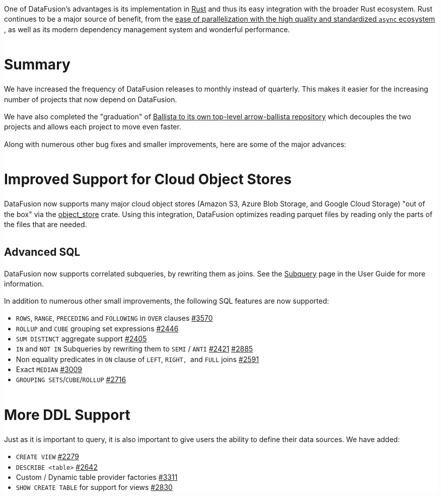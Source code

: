 One of DataFusion’s advantages is its implementation in [Rust](https://www.rust-lang.org/) and thus its easy integration with the broader Rust ecosystem. Rust continues to be a major source of benefit, from the [ease of parallelization with the high quality and standardized `async` ecosystem](https://www.influxdata.com/blog/using-rustlangs-async-tokio-runtime-for-cpu-bound-tasks/) , as well as its modern dependency management system and wonderful performance. 






# Summary

We have increased the frequency of DataFusion releases to monthly instead of quarterly. This
makes it easier for the increasing number of projects that now depend on DataFusion.

We have also completed the "graduation" of [Ballista to its own top-level arrow-ballista repository](https://github.com/apache/arrow-ballista)
which decouples the two projects and allows each project to move even faster.

Along with numerous other bug fixes and smaller improvements, here are some of the major advances:

# Improved Support for Cloud Object Stores

DataFusion now supports many major cloud object stores (Amazon S3, Azure Blob Storage, and Google Cloud Storage) "out of the box" via the [object_store](https://crates.io/crates/object_store) crate. Using this integration, DataFusion optimizes reading parquet files by reading only the parts of the files that are needed.


## Advanced SQL

DataFusion now supports correlated subqueries, by rewriting them as joins. See the [Subquery](https://arrow.apache.org/datafusion/user-guide/sql/subqueries.html) page in the User Guide for more information.

In addition to numerous other small improvements, the following SQL features are now supported:

- `ROWS`, `RANGE`, `PRECEDING` and `FOLLOWING` in `OVER` clauses [#3570]
- `ROLLUP` and `CUBE` grouping set expressions  [#2446]
- `SUM DISTINCT` aggregate support  [#2405]
- `IN` and `NOT IN` Subqueries by rewriting them to `SEMI` / `ANTI` [#2421] [#2885]
- Non equality predicates in  `ON` clause of  `LEFT`, `RIGHT, `and `FULL` joins [#2591]
- Exact `MEDIAN` [#3009]
- `GROUPING SETS`/`CUBE`/`ROLLUP` [#2716]

# More DDL Support

Just as it is important to query, it is also important to give users the ability to define their data sources. We have added:

 - `CREATE VIEW` [#2279]
 - `DESCRIBE <table>` [#2642]
 - Custom / Dynamic table provider factories [#3311]
 - `SHOW CREATE TABLE` for support for views [#2830]


[#3518]: https://github.com/apache/arrow-datafusion/issues/3518
[#2716]: https://github.com/apache/arrow-datafusion/issues/2716
[#3570]: https://github.com/apache/arrow-datafusion/issues/3570
[#2885]: https://github.com/apache/arrow-datafusion/issues/2885
[#2446]: https://github.com/apache/arrow-datafusion/issues/2446
[#2405]: https://github.com/apache/arrow-datafusion/issues/2405
[#2421]: https://github.com/apache/arrow-datafusion/issues/2421
[#2591]: https://github.com/apache/arrow-datafusion/issues/2591
[#3009]: https://github.com/apache/arrow-datafusion/issues/3009
[#2279]: https://github.com/apache/arrow-datafusion/issues/2279
[#2642]: https://github.com/apache/arrow-datafusion/issues/2642
[#3311]: https://github.com/apache/arrow-datafusion/issues/3311
[#2830]: https://github.com/apache/arrow-datafusion/issues/2830
[#3527]: https://github.com/apache/arrow-datafusion/issues/3527
[#2521]: https://github.com/apache/arrow-datafusion/issues/2521
[#2750]: https://github.com/apache/arrow-datafusion/issues/2750
[#3482]: https://github.com/apache/arrow-datafusion/issues/3482
[#2699]: https://github.com/apache/arrow-datafusion/issues/2699
[#2375]: https://github.com/apache/arrow-datafusion/issues/2375
[#3518]: https://github.com/apache/arrow-datafusion/issues/3518
[#3185]: https://github.com/apache/arrow-datafusion/issues/3185
[#3396]: https://github.com/apache/arrow-datafusion/issues/3396
[#3636]: https://github.com/apache/arrow-datafusion/issues/3636
[#2489]: https://github.com/apache/arrow-datafusion/issues/2489
[#2677]: https://github.com/apache/arrow-datafusion/issues/2677
[#3051]: https://github.com/apache/arrow-datafusion/issues/3051
[#3631]: https://github.com/apache/arrow-datafusion/issues/3631
[#3034]: https://github.com/apache/arrow-datafusion/issues/3034
[#3110]: https://github.com/apache/arrow-datafusion/issues/3110
[#3010]: https://github.com/apache/arrow-datafusion/issues/3010
[#3037]: https://github.com/apache/arrow-datafusion/issues/3037
[#1619]: https://github.com/apache/arrow-datafusion/issues/1619
[#3420]: https://github.com/apache/arrow-datafusion/issues/3420
[#3430]: https://github.com/apache/arrow-datafusion/issues/3430
[#3235]: https://github.com/apache/arrow-datafusion/issues/3235
[#3246]: https://github.com/apache/arrow-datafusion/issues/3246
[#3660]: https://github.com/apache/arrow-datafusion/issues/3660
[#128]: https://github.com/apache/arrow-datafusion/issues/128
[#3843]: https://github.com/apache/arrow-datafusion/issues/3843
[#3845]: https://github.com/apache/arrow-datafusion/issues/3845